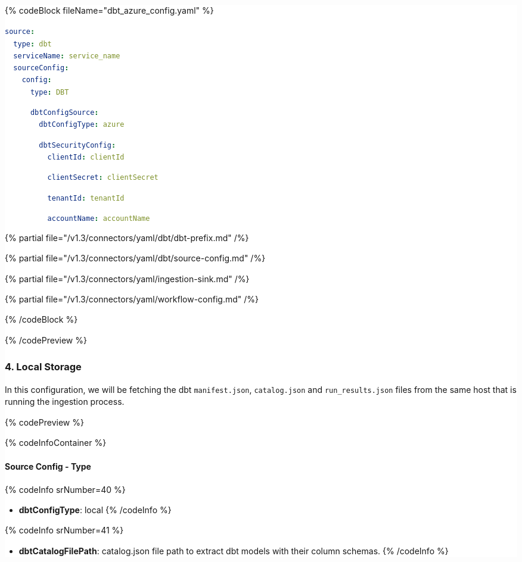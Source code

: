 {% codeBlock fileName="dbt_azure_config.yaml" %}

```yaml {% isCodeBlock=true %}
source:
  type: dbt
  serviceName: service_name
  sourceConfig:
    config:
      type: DBT
```
```yaml {% srNumber=30 %}
      dbtConfigSource:
        dbtConfigType: azure
```
```yaml {% srNumber=31 %}
        dbtSecurityConfig:
          clientId: clientId
```
```yaml {% srNumber=32 %}
          clientSecret: clientSecret
```
```yaml {% srNumber=33 %}
          tenantId: tenantId
```
```yaml {% srNumber=34 %}
          accountName: accountName
```

{% partial file="/v1.3/connectors/yaml/dbt/dbt-prefix.md" /%}

{% partial file="/v1.3/connectors/yaml/dbt/source-config.md" /%}

{% partial file="/v1.3/connectors/yaml/ingestion-sink.md" /%}

{% partial file="/v1.3/connectors/yaml/workflow-config.md" /%}

{% /codeBlock %}

{% /codePreview %}


### 4. Local Storage
In this configuration, we will be fetching the dbt `manifest.json`, `catalog.json` and `run_results.json` files from the same host that is running the ingestion process.

{% codePreview %}

{% codeInfoContainer %}

#### Source Config - Type

{% codeInfo srNumber=40 %}
- **dbtConfigType**: local
{% /codeInfo %}

{% codeInfo srNumber=41 %}
- **dbtCatalogFilePath**: catalog.json file path to extract dbt models with their column schemas.
{% /codeInfo %}
